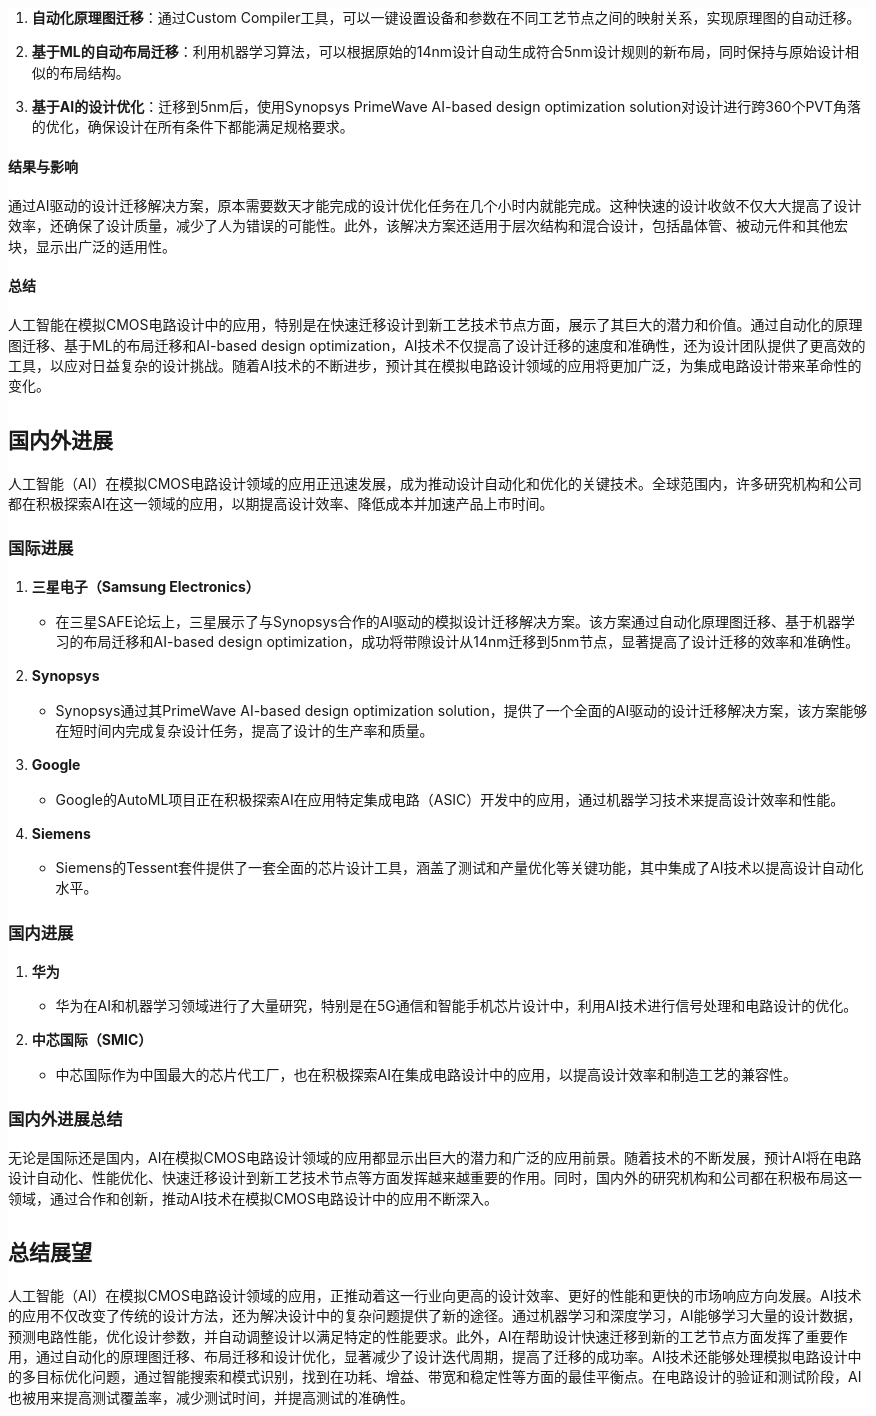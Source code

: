 1. **自动化原理图迁移**：通过Custom Compiler工具，可以一键设置设备和参数在不同工艺节点之间的映射关系，实现原理图的自动迁移。

2. **基于ML的自动布局迁移**：利用机器学习算法，可以根据原始的14nm设计自动生成符合5nm设计规则的新布局，同时保持与原始设计相似的布局结构。

3. **基于AI的设计优化**：迁移到5nm后，使用Synopsys PrimeWave AI-based design optimization solution对设计进行跨360个PVT角落的优化，确保设计在所有条件下都能满足规格要求。

#### 结果与影响

通过AI驱动的设计迁移解决方案，原本需要数天才能完成的设计优化任务在几个小时内就能完成。这种快速的设计收敛不仅大大提高了设计效率，还确保了设计质量，减少了人为错误的可能性。此外，该解决方案还适用于层次结构和混合设计，包括晶体管、被动元件和其他宏块，显示出广泛的适用性。

#### 总结

人工智能在模拟CMOS电路设计中的应用，特别是在快速迁移设计到新工艺技术节点方面，展示了其巨大的潜力和价值。通过自动化的原理图迁移、基于ML的布局迁移和AI-based design optimization，AI技术不仅提高了设计迁移的速度和准确性，还为设计团队提供了更高效的工具，以应对日益复杂的设计挑战。随着AI技术的不断进步，预计其在模拟电路设计领域的应用将更加广泛，为集成电路设计带来革命性的变化。

## 国内外进展

人工智能（AI）在模拟CMOS电路设计领域的应用正迅速发展，成为推动设计自动化和优化的关键技术。全球范围内，许多研究机构和公司都在积极探索AI在这一领域的应用，以期提高设计效率、降低成本并加速产品上市时间。

### 国际进展

1. **三星电子（Samsung Electronics）**
   - 在三星SAFE论坛上，三星展示了与Synopsys合作的AI驱动的模拟设计迁移解决方案。该方案通过自动化原理图迁移、基于机器学习的布局迁移和AI-based design optimization，成功将带隙设计从14nm迁移到5nm节点，显著提高了设计迁移的效率和准确性。

2. **Synopsys**
   - Synopsys通过其PrimeWave AI-based design optimization solution，提供了一个全面的AI驱动的设计迁移解决方案，该方案能够在短时间内完成复杂设计任务，提高了设计的生产率和质量。

3. **Google**
   - Google的AutoML项目正在积极探索AI在应用特定集成电路（ASIC）开发中的应用，通过机器学习技术来提高设计效率和性能。

4. **Siemens**
   - Siemens的Tessent套件提供了一套全面的芯片设计工具，涵盖了测试和产量优化等关键功能，其中集成了AI技术以提高设计自动化水平。

### 国内进展

1. **华为**
   - 华为在AI和机器学习领域进行了大量研究，特别是在5G通信和智能手机芯片设计中，利用AI技术进行信号处理和电路设计的优化。

2. **中芯国际（SMIC）**
   - 中芯国际作为中国最大的芯片代工厂，也在积极探索AI在集成电路设计中的应用，以提高设计效率和制造工艺的兼容性。

### 国内外进展总结

无论是国际还是国内，AI在模拟CMOS电路设计领域的应用都显示出巨大的潜力和广泛的应用前景。随着技术的不断发展，预计AI将在电路设计自动化、性能优化、快速迁移设计到新工艺技术节点等方面发挥越来越重要的作用。同时，国内外的研究机构和公司都在积极布局这一领域，通过合作和创新，推动AI技术在模拟CMOS电路设计中的应用不断深入。

## 总结展望

人工智能（AI）在模拟CMOS电路设计领域的应用，正推动着这一行业向更高的设计效率、更好的性能和更快的市场响应方向发展。AI技术的应用不仅改变了传统的设计方法，还为解决设计中的复杂问题提供了新的途径。通过机器学习和深度学习，AI能够学习大量的设计数据，预测电路性能，优化设计参数，并自动调整设计以满足特定的性能要求。此外，AI在帮助设计快速迁移到新的工艺节点方面发挥了重要作用，通过自动化的原理图迁移、布局迁移和设计优化，显著减少了设计迭代周期，提高了迁移的成功率。AI技术还能够处理模拟电路设计中的多目标优化问题，通过智能搜索和模式识别，找到在功耗、增益、带宽和稳定性等方面的最佳平衡点。在电路设计的验证和测试阶段，AI也被用来提高测试覆盖率，减少测试时间，并提高测试的准确性。
